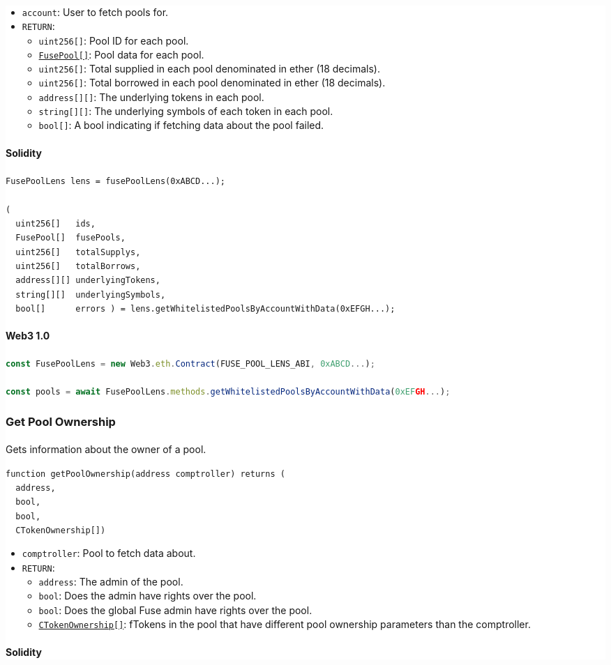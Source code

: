 - `account`: User to fetch pools for.
- `RETURN`:
  - `uint256[]`: Pool ID for each pool.
  - [`FusePool[]`](#fusepool): Pool data for each pool.
  - `uint256[]`: Total supplied in each pool denominated in ether (18 decimals).
  - `uint256[]`: Total borrowed in each pool denominated in ether (18 decimals).
  - `address[][]`: The underlying tokens in each pool.
  - `string[][]`: The underlying symbols of each token in each pool.
  - `bool[]`: A bool indicating if fetching data about the pool failed.

#### Solidity

```solidity
FusePoolLens lens = fusePoolLens(0xABCD...);

(
  uint256[]   ids,
  FusePool[]  fusePools,
  uint256[]   totalSupplys,
  uint256[]   totalBorrows,
  address[][] underlyingTokens,
  string[][]  underlyingSymbols,
  bool[]      errors ) = lens.getWhitelistedPoolsByAccountWithData(0xEFGH...);

```

#### Web3 1.0

```js
const FusePoolLens = new Web3.eth.Contract(FUSE_POOL_LENS_ABI, 0xABCD...);

const pools = await FusePoolLens.methods.getWhitelistedPoolsByAccountWithData(0xEFGH...);
```

### Get Pool Ownership

Gets information about the owner of a pool.

```solidity
function getPoolOwnership(address comptroller) returns (
  address,
  bool,
  bool,
  CTokenOwnership[])
```

- `comptroller`: Pool to fetch data about.
- `RETURN`:
  - `address`: The admin of the pool.
  - `bool`: Does the admin have rights over the pool.
  - `bool`: Does the global Fuse admin have rights over the pool.
  - [`CTokenOwnership[]`](#ctokenownership): fTokens in the pool that have different pool ownership parameters than the comptroller.

#### Solidity
